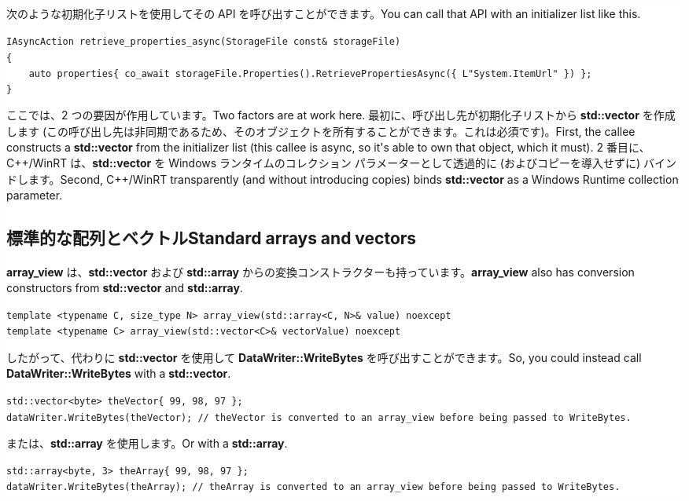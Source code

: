 <span data-ttu-id="4e248-119">次のような初期化子リストを使用してその API を呼び出すことができます。</span><span class="sxs-lookup"><span data-stu-id="4e248-119">You can call that API with an initializer list like this.</span></span>

```cppwinrt
IAsyncAction retrieve_properties_async(StorageFile const& storageFile)
{
    auto properties{ co_await storageFile.Properties().RetrievePropertiesAsync({ L"System.ItemUrl" }) };
}
```

<span data-ttu-id="4e248-120">ここでは、2 つの要因が作用しています。</span><span class="sxs-lookup"><span data-stu-id="4e248-120">Two factors are at work here.</span></span> <span data-ttu-id="4e248-121">最初に、呼び出し先が初期化子リストから **std::vector** を作成します (この呼び出し先は非同期であるため、そのオブジェクトを所有することができます。これは必須です)。</span><span class="sxs-lookup"><span data-stu-id="4e248-121">First, the callee constructs a **std::vector** from the initializer list (this callee is async, so it's able to own that object, which it must).</span></span> <span data-ttu-id="4e248-122">2 番目に、C++/WinRT は、**std::vector** を Windows ランタイムのコレクション パラメーターとして透過的に (およびコピーを導入せずに) バインドします。</span><span class="sxs-lookup"><span data-stu-id="4e248-122">Second, C++/WinRT transparently (and without introducing copies) binds **std::vector** as a Windows Runtime collection parameter.</span></span>

## <a name="standard-arrays-and-vectors"></a><span data-ttu-id="4e248-123">標準的な配列とベクトル</span><span class="sxs-lookup"><span data-stu-id="4e248-123">Standard arrays and vectors</span></span>
<span data-ttu-id="4e248-124">**array_view** は、**std::vector** および **std::array** からの変換コンストラクターも持っています。</span><span class="sxs-lookup"><span data-stu-id="4e248-124">**array_view** also has conversion constructors from **std::vector** and **std::array**.</span></span>

```cppwinrt
template <typename C, size_type N> array_view(std::array<C, N>& value) noexcept
template <typename C> array_view(std::vector<C>& vectorValue) noexcept
```

<span data-ttu-id="4e248-125">したがって、代わりに **std::vector** を使用して **DataWriter::WriteBytes** を呼び出すことができます。</span><span class="sxs-lookup"><span data-stu-id="4e248-125">So, you could instead call **DataWriter::WriteBytes** with a **std::vector**.</span></span>

```cppwinrt
std::vector<byte> theVector{ 99, 98, 97 };
dataWriter.WriteBytes(theVector); // theVector is converted to an array_view before being passed to WriteBytes.
```

<span data-ttu-id="4e248-126">または、**std::array** を使用します。</span><span class="sxs-lookup"><span data-stu-id="4e248-126">Or with a **std::array**.</span></span>

```cppwinrt
std::array<byte, 3> theArray{ 99, 98, 97 };
dataWriter.WriteBytes(theArray); // theArray is converted to an array_view before being passed to WriteBytes.
```
